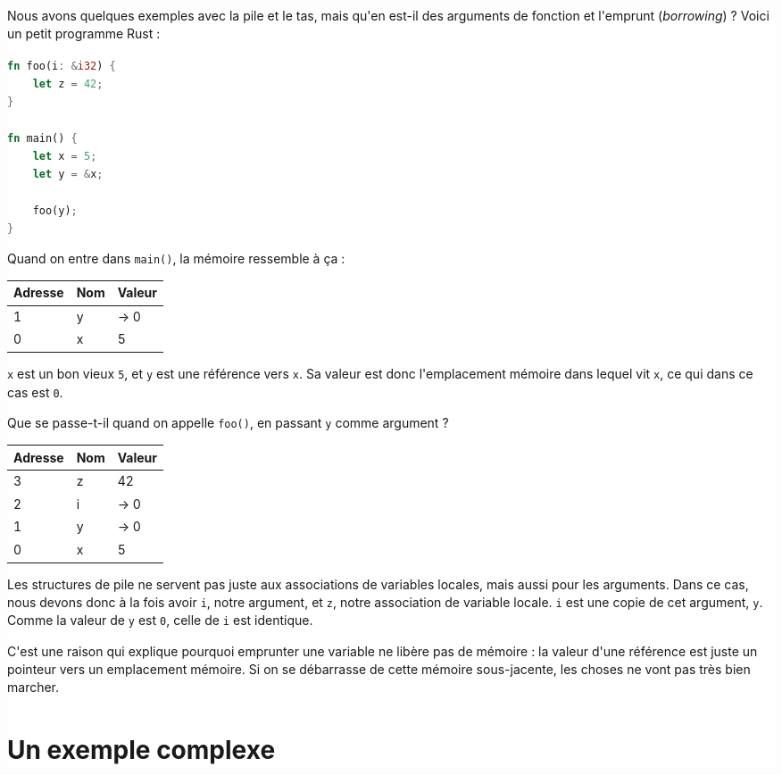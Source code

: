 Nous avons quelques exemples avec la pile et le tas, mais qu'en est-il
des arguments de fonction et l'emprunt (*borrowing*) ? Voici un petit
programme Rust :

```rust
fn foo(i: &i32) {
    let z = 42;
}

fn main() {
    let x = 5;
    let y = &x;

    foo(y);
}
```

Quand on entre dans `main()`, la mémoire ressemble à ça :

| Adresse | Nom  | Valeur  |
|---------|------|---------|
| 1       | y    | → 0     |
| 0       | x    | 5       |

`x` est un bon vieux `5`, et `y` est une référence vers `x`. Sa valeur
est donc l'emplacement mémoire dans lequel vit `x`, ce qui dans ce cas
est `0`.

Que se passe-t-il quand on appelle `foo()`, en passant `y` comme
argument ?

| Adresse | Nom  | Valeur  |
|---------|------|---------|
| 3       | z    | 42      |
| 2       | i    | → 0     |
| 1       | y    | → 0     |
| 0       | x    | 5       |

Les structures de pile ne servent pas juste aux associations de
variables locales, mais aussi pour les arguments. Dans ce cas, nous
devons donc à la fois avoir `i`, notre argument, et `z`, notre
association de variable locale. `i` est une copie de cet argument,
`y`. Comme la valeur de `y` est `0`, celle de `i` est identique.

C'est une raison qui explique pourquoi emprunter une variable ne
libère pas de mémoire : la valeur d'une référence est juste un
pointeur vers un emplacement mémoire. Si on se débarrasse de cette
mémoire sous-jacente, les choses ne vont pas très bien marcher.

# Un exemple complexe
